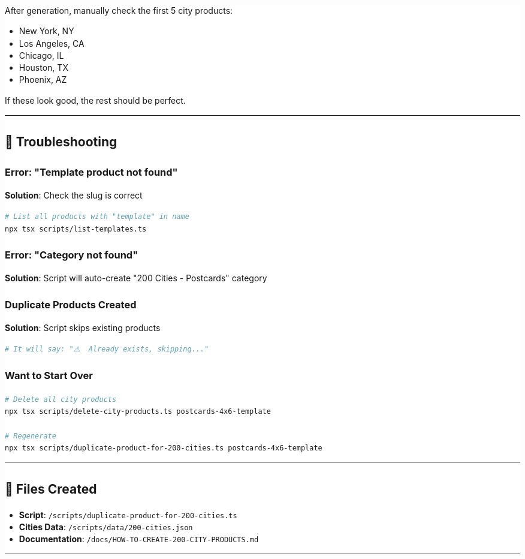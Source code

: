 After generation, manually check the first 5 city products:

- New York, NY
- Los Angeles, CA
- Chicago, IL
- Houston, TX
- Phoenix, AZ

If these look good, the rest should be perfect.

---

## 🚨 Troubleshooting

### Error: "Template product not found"

**Solution**: Check the slug is correct

```bash
# List all products with "template" in name
npx tsx scripts/list-templates.ts
```

### Error: "Category not found"

**Solution**: Script will auto-create "200 Cities - Postcards" category

### Duplicate Products Created

**Solution**: Script skips existing products

```bash
# It will say: "⚠️  Already exists, skipping..."
```

### Want to Start Over

```bash
# Delete all city products
npx tsx scripts/delete-city-products.ts postcards-4x6-template

# Regenerate
npx tsx scripts/duplicate-product-for-200-cities.ts postcards-4x6-template
```

---

## 📂 Files Created

- **Script**: `/scripts/duplicate-product-for-200-cities.ts`
- **Cities Data**: `/scripts/data/200-cities.json`
- **Documentation**: `/docs/HOW-TO-CREATE-200-CITY-PRODUCTS.md`

---
